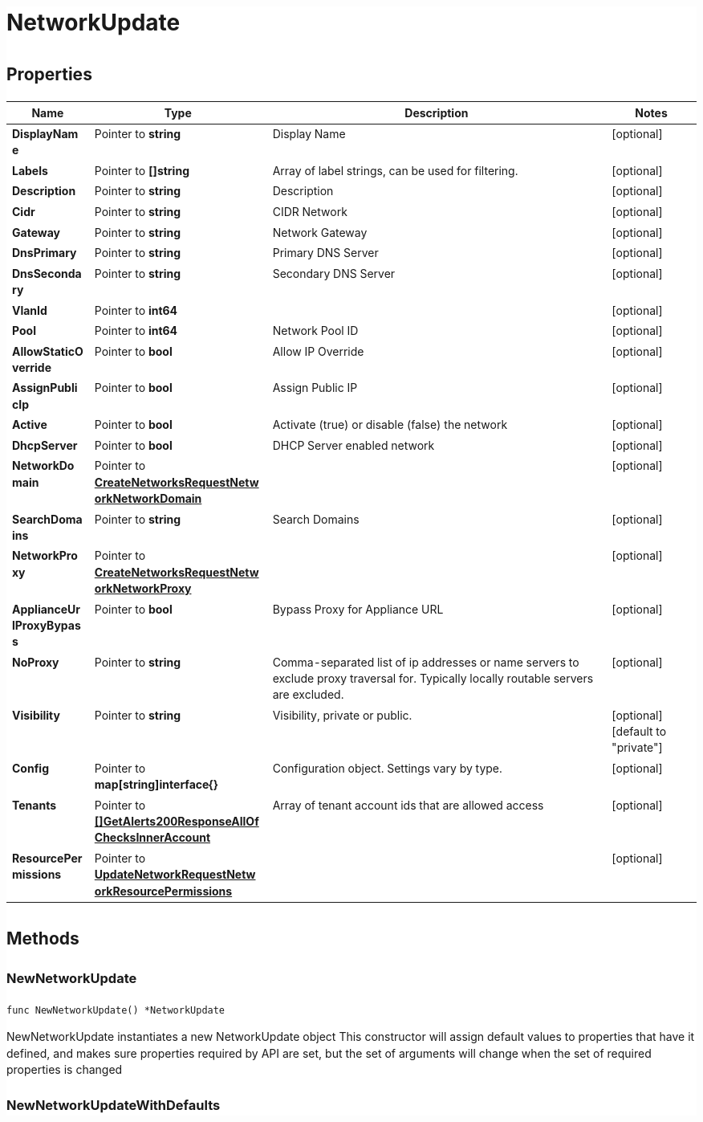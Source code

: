 # NetworkUpdate

## Properties

Name | Type | Description | Notes
------------ | ------------- | ------------- | -------------
**DisplayName** | Pointer to **string** | Display Name | [optional] 
**Labels** | Pointer to **[]string** | Array of label strings, can be used for filtering. | [optional] 
**Description** | Pointer to **string** | Description | [optional] 
**Cidr** | Pointer to **string** | CIDR Network | [optional] 
**Gateway** | Pointer to **string** | Network Gateway | [optional] 
**DnsPrimary** | Pointer to **string** | Primary DNS Server | [optional] 
**DnsSecondary** | Pointer to **string** | Secondary DNS Server | [optional] 
**VlanId** | Pointer to **int64** |  | [optional] 
**Pool** | Pointer to **int64** | Network Pool ID | [optional] 
**AllowStaticOverride** | Pointer to **bool** | Allow IP Override | [optional] 
**AssignPublicIp** | Pointer to **bool** | Assign Public IP | [optional] 
**Active** | Pointer to **bool** | Activate (true) or disable (false) the network | [optional] 
**DhcpServer** | Pointer to **bool** | DHCP Server enabled network | [optional] 
**NetworkDomain** | Pointer to [**CreateNetworksRequestNetworkNetworkDomain**](CreateNetworksRequestNetworkNetworkDomain.md) |  | [optional] 
**SearchDomains** | Pointer to **string** | Search Domains | [optional] 
**NetworkProxy** | Pointer to [**CreateNetworksRequestNetworkNetworkProxy**](CreateNetworksRequestNetworkNetworkProxy.md) |  | [optional] 
**ApplianceUrlProxyBypass** | Pointer to **bool** | Bypass Proxy for Appliance URL | [optional] 
**NoProxy** | Pointer to **string** | Comma-separated list of ip addresses or name servers to exclude proxy traversal for. Typically locally routable servers are excluded. | [optional] 
**Visibility** | Pointer to **string** | Visibility, private or public. | [optional] [default to "private"]
**Config** | Pointer to **map[string]interface{}** | Configuration object. Settings vary by type. | [optional] 
**Tenants** | Pointer to [**[]GetAlerts200ResponseAllOfChecksInnerAccount**](GetAlerts200ResponseAllOfChecksInnerAccount.md) | Array of tenant account ids that are allowed access | [optional] 
**ResourcePermissions** | Pointer to [**UpdateNetworkRequestNetworkResourcePermissions**](UpdateNetworkRequestNetworkResourcePermissions.md) |  | [optional] 

## Methods

### NewNetworkUpdate

`func NewNetworkUpdate() *NetworkUpdate`

NewNetworkUpdate instantiates a new NetworkUpdate object
This constructor will assign default values to properties that have it defined,
and makes sure properties required by API are set, but the set of arguments
will change when the set of required properties is changed

### NewNetworkUpdateWithDefaults
